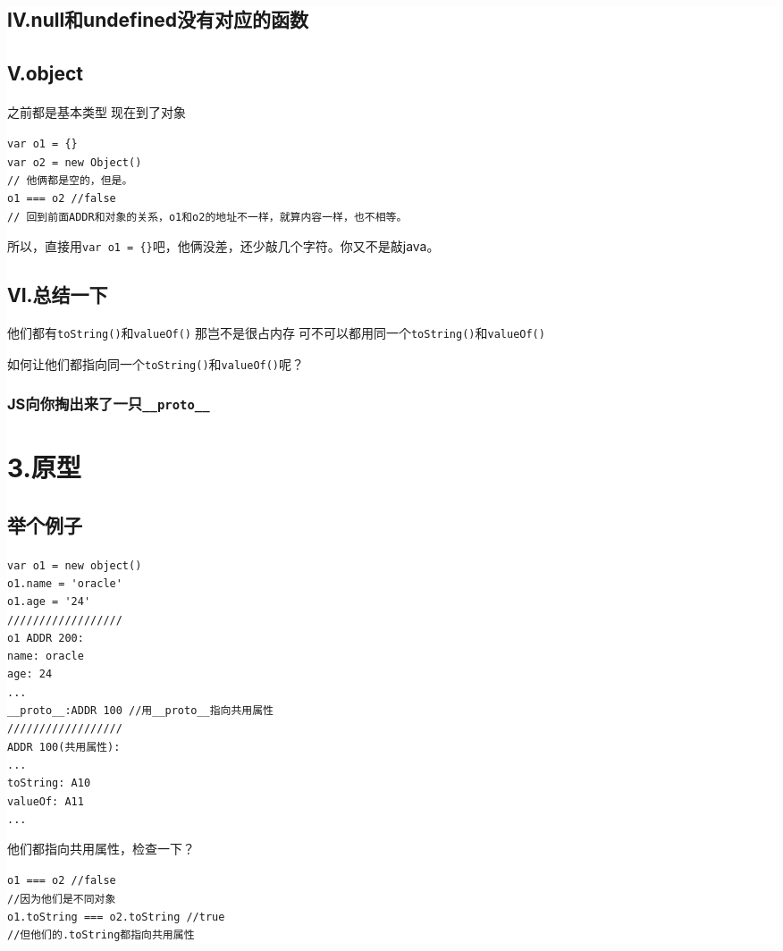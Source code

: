 ## IV.null和undefined没有对应的函数
## V.object
之前都是基本类型
现在到了对象

```
var o1 = {}
var o2 = new Object()
// 他俩都是空的，但是。
o1 === o2 //false
// 回到前面ADDR和对象的关系，o1和o2的地址不一样，就算内容一样，也不相等。
```

所以，直接用`var o1 = {}`吧，他俩没差，还少敲几个字符。你又不是敲java。

## VI.总结一下
他们都有`toString()`和`valueOf()`
那岂不是很占内存
可不可以都用同一个`toString()`和`valueOf()`

如何让他们都指向同一个`toString()`和`valueOf()`呢？

### JS向你掏出来了一只`__proto__`

# 3.原型
## 举个例子

```
var o1 = new object()
o1.name = 'oracle'
o1.age = '24'
//////////////////
o1 ADDR 200:
name: oracle
age: 24
...
__proto__:ADDR 100 //用__proto__指向共用属性
//////////////////
ADDR 100(共用属性):
...
toString: A10
valueOf: A11
...
```

他们都指向共用属性，检查一下？

```
o1 === o2 //false
//因为他们是不同对象
o1.toString === o2.toString //true
//但他们的.toString都指向共用属性
```
